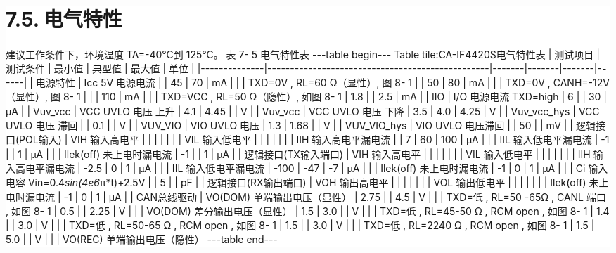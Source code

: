 
# 7.5. 电气特性
建议工作条件下，环境温度 TA=-40℃到 125℃。
表 7- 5 电气特性表
---table begin---
Table tile:CA-IF4420S电气特性表
| 测试项目      | 测试条件                                         | 最小值 | 典型值 | 最大值 | 单位 |
|--------------|-------------------------------------------------|-------|-------|-------|------|
| 电源特性     | Icc 5V 电源电流                                 |       | 45    | 70    | mA   |
|              | TXD=0V , RL=60 Ω（显性）, 图 8- 1              |       | 50    | 80    | mA   |
|              | TXD=0V , CANH=-12V（显性）, 图 8- 1            |       |       | 110   | mA   |
|              | TXD=VCC , RL=50 Ω（隐性）, 如图 8- 1           | 1.8   |       | 2.5   | mA   |
| IIO          | I/O 电源电流 TXD=high                          | 6     |       | 30    | μA   |
| Vuv_vcc      | VCC UVLO 电压 上升                             | 4.1   | 4.45  |       | V    |
| Vuv_vcc      | VCC UVLO 电压 下降                             | 3.5   | 4.0   | 4.25  | V    |
| Vuv_vcc_hys  | VCC UVLO 电压 滞回                             |       | 0.1   |       | V    |
| VUV_VIO      | VIO UVLO 电压                                  | 1.3   | 1.68  |       | V    |
| VUV_VIO_hys  | VIO UVLO 电压滞回                              |       | 50    |       | mV   |
| 逻辑接口(POL输入) | VIH 输入高电平                                |       |       |       |      |
|              | VIL 输入低电平                                 |       |       |       |      |
|              | IIH 输入高电平漏电流                            |       | 7     | 60    | 100  | μA   |
|              | IIL 输入低电平漏电流                            | -1    |       | 1     | μA   |
|              | Ilek(off) 未上电时漏电流                       | -1    |       | 1     | μA   |
| 逻辑接口(TX输入端口) | VIH 输入高电平                            |       |       |       |      |
|              | VIL 输入低电平                                 |       |       |       |      |
|              | IIH 输入高电平漏电流                            | -2.5  | 0     | 1     | μA   |
|              | IIL 输入低电平漏电流                            | -100  | -47   | -7    | μA   |
|              | Ilek(off) 未上电时漏电流                       | -1    | 0     | 1     | μA   |
|              | Ci 输入电容 Vin=0.4*sin(4e6*π*t)+2.5V          |       | 5     |       | pF   |
| 逻辑接口(RX输出端口) | VOH 输出高电平                            |       |       |       |      |
|              | VOL 输出低电平                                 |       |       |       |      |
|              | Ilek(off) 未上电时漏电流                       | -1    | 0     | 1     | μA   |
| CAN总线驱动   | VO(DOM) 单端输出电压（显性）                  | 2.75  |       | 4.5   | V    |
|              | TXD=低 , RL=50 -65Ω , CANL 端口 , 如图 8- 1  | 0.5   |       | 2.25  | V    |
|              | VO(DOM) 差分输出电压（显性）                    | 1.5   | 3.0   |       | V    |
|              | TXD=低 , RL=45-50 Ω , RCM open , 如图 8- 1   | 1.4   |       | 3.0   | V    |
|              | TXD=低 , RL=50-65 Ω , RCM open , 如图 8- 1   | 1.5   |       | 3.0   | V    |
|              | TXD=低 , RL=2240 Ω , RCM open , 如图 8- 1  | 1.5   | 5.0   |       | V    |
|              | VO(REC) 单端输出电压（隐性）
---table end---
